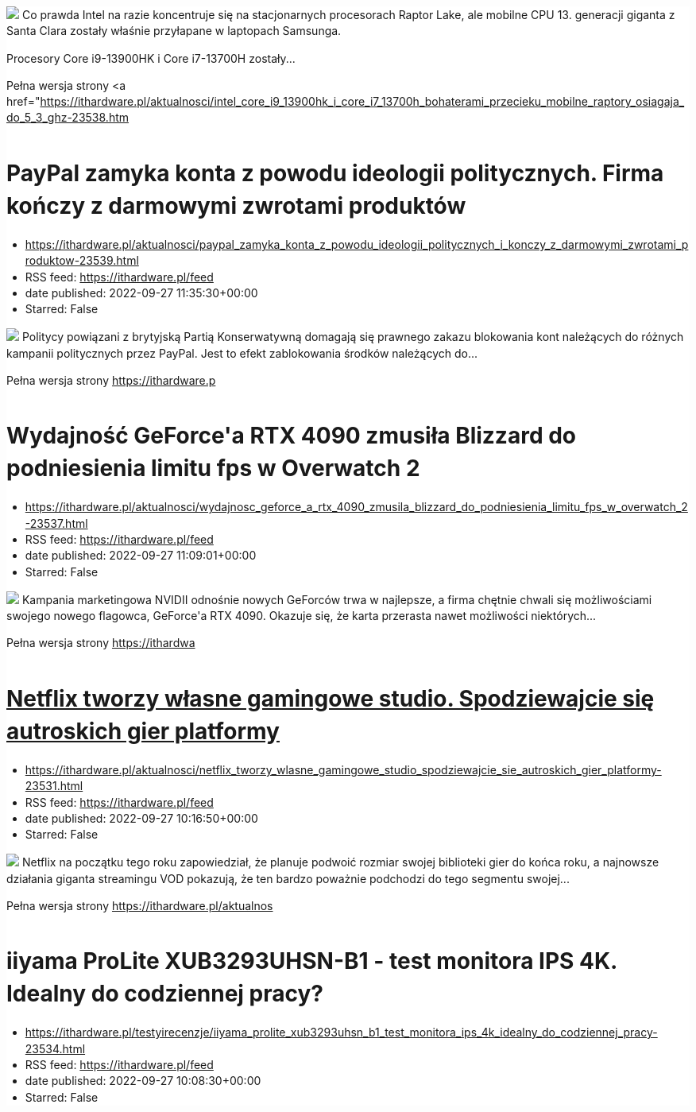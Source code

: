 <img src="https://ithardware.pl/artykuly/min/23538_1.jpg" />            Co prawda Intel na razie koncentruje się na stacjonarnych procesorach Raptor Lake, ale mobilne CPU 13. generacji giganta z Santa Clara zostały właśnie przyłapane w laptopach Samsunga.&nbsp;

Procesory Core i9-13900HK i Core i7-13700H zostały...
            <p>Pełna wersja strony <a href="https://ithardware.pl/aktualnosci/intel_core_i9_13900hk_i_core_i7_13700h_bohaterami_przecieku_mobilne_raptory_osiagaja_do_5_3_ghz-23538.htm

# PayPal zamyka konta z powodu ideologii politycznych. Firma kończy z darmowymi zwrotami produktów
 - https://ithardware.pl/aktualnosci/paypal_zamyka_konta_z_powodu_ideologii_politycznych_i_konczy_z_darmowymi_zwrotami_produktow-23539.html
 - RSS feed: https://ithardware.pl/feed
 - date published: 2022-09-27 11:35:30+00:00
 - Starred: False

<img src="https://ithardware.pl/artykuly/min/23539_1.jpg" />            Politycy powiązani z brytyjską Partią Konserwatywną&nbsp;domagają się prawnego zakazu blokowania kont należących do r&oacute;żnych kampanii politycznych przez PayPal. Jest to efekt zablokowania środk&oacute;w należących do...
            <p>Pełna wersja strony <a href="https://ithardware.pl/aktualnosci/paypal_zamyka_konta_z_powodu_ideologii_politycznych_i_konczy_z_darmowymi_zwrotami_produktow-23539.html">https://ithardware.p

# Wydajność GeForce'a RTX 4090 zmusiła Blizzard do podniesienia limitu fps w Overwatch 2
 - https://ithardware.pl/aktualnosci/wydajnosc_geforce_a_rtx_4090_zmusila_blizzard_do_podniesienia_limitu_fps_w_overwatch_2-23537.html
 - RSS feed: https://ithardware.pl/feed
 - date published: 2022-09-27 11:09:01+00:00
 - Starred: False

<img src="https://ithardware.pl/artykuly/min/23537_1.jpg" />            Kampania marketingowa NVIDII odnośnie nowych GeForc&oacute;w trwa w najlepsze, a firma chętnie chwali się możliwościami swojego nowego flagowca, GeForce'a RTX 4090. Okazuje się, że karta przerasta nawet możliwości niekt&oacute;rych...
            <p>Pełna wersja strony <a href="https://ithardware.pl/aktualnosci/wydajnosc_geforce_a_rtx_4090_zmusila_blizzard_do_podniesienia_limitu_fps_w_overwatch_2-23537.html">https://ithardwa

# Netflix tworzy własne gamingowe studio. Spodziewajcie się autroskich gier platformy
 - https://ithardware.pl/aktualnosci/netflix_tworzy_wlasne_gamingowe_studio_spodziewajcie_sie_autroskich_gier_platformy-23531.html
 - RSS feed: https://ithardware.pl/feed
 - date published: 2022-09-27 10:16:50+00:00
 - Starred: False

<img src="https://ithardware.pl/artykuly/min/23531_1.jpg" />            Netflix na początku tego roku zapowiedział, że planuje podwoić rozmiar swojej biblioteki gier do końca roku, a najnowsze działania giganta streamingu VOD pokazują, że ten bardzo poważnie podchodzi do tego segmentu swojej...
            <p>Pełna wersja strony <a href="https://ithardware.pl/aktualnosci/netflix_tworzy_wlasne_gamingowe_studio_spodziewajcie_sie_autroskich_gier_platformy-23531.html">https://ithardware.pl/aktualnos

# iiyama ProLite XUB3293UHSN-B1 - test monitora IPS 4K. Idealny do codziennej pracy?
 - https://ithardware.pl/testyirecenzje/iiyama_prolite_xub3293uhsn_b1_test_monitora_ips_4k_idealny_do_codziennej_pracy-23534.html
 - RSS feed: https://ithardware.pl/feed
 - date published: 2022-09-27 10:08:30+00:00
 - Starred: False
